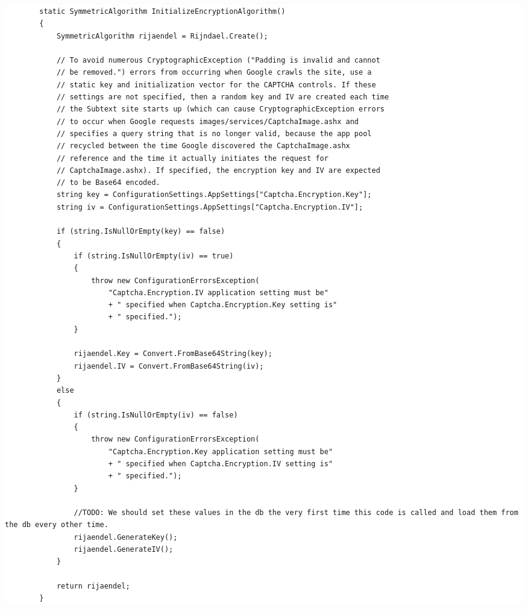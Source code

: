 ```
        static SymmetricAlgorithm InitializeEncryptionAlgorithm()
        {
            SymmetricAlgorithm rijaendel = Rijndael.Create();

            // To avoid numerous CryptographicException ("Padding is invalid and cannot
            // be removed.") errors from occurring when Google crawls the site, use a
            // static key and initialization vector for the CAPTCHA controls. If these
            // settings are not specified, then a random key and IV are created each time
            // the Subtext site starts up (which can cause CryptographicException errors
            // to occur when Google requests images/services/CaptchaImage.ashx and
            // specifies a query string that is no longer valid, because the app pool
            // recycled between the time Google discovered the CaptchaImage.ashx
            // reference and the time it actually initiates the request for
            // CaptchaImage.ashx). If specified, the encryption key and IV are expected
            // to be Base64 encoded.
            string key = ConfigurationSettings.AppSettings["Captcha.Encryption.Key"];
            string iv = ConfigurationSettings.AppSettings["Captcha.Encryption.IV"];

            if (string.IsNullOrEmpty(key) == false)
            {
                if (string.IsNullOrEmpty(iv) == true)
                {
                    throw new ConfigurationErrorsException(
                        "Captcha.Encryption.IV application setting must be"
                        + " specified when Captcha.Encryption.Key setting is"
                        + " specified.");
                }

                rijaendel.Key = Convert.FromBase64String(key);
                rijaendel.IV = Convert.FromBase64String(iv);
            }
            else
            {
                if (string.IsNullOrEmpty(iv) == false)
                {
                    throw new ConfigurationErrorsException(
                        "Captcha.Encryption.Key application setting must be"
                        + " specified when Captcha.Encryption.IV setting is"
                        + " specified.");
                }

                //TODO: We should set these values in the db the very first time this code is called and load them from the db every other time.
                rijaendel.GenerateKey();
                rijaendel.GenerateIV();
            }

            return rijaendel;
        }
```
